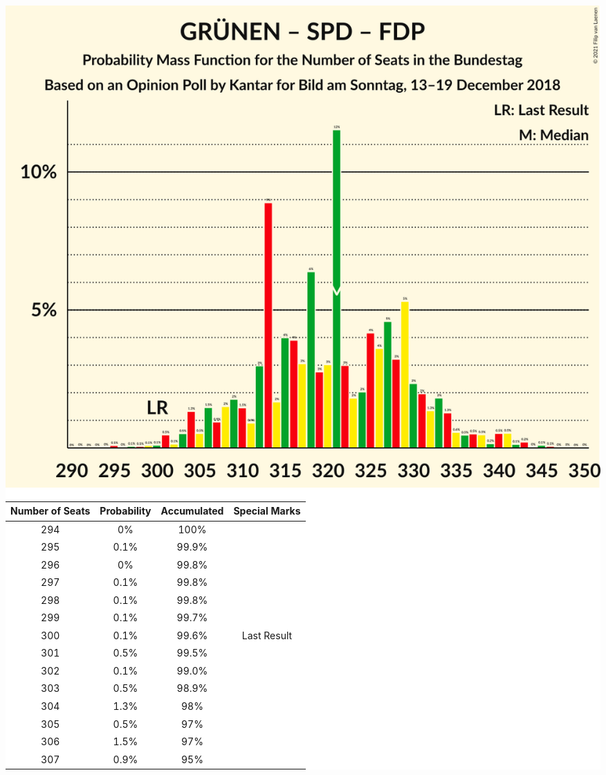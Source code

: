 ![Graph with seats probability mass function not yet produced](2018-12-19-Kantar-coalitions-seats-pmf-grünen–spd–fdp.png "Seats Probability Mass Function")

| Number of Seats | Probability | Accumulated | Special Marks |
|:---------------:|:-----------:|:-----------:|:-------------:|
| 294 | 0% | 100% |  |
| 295 | 0.1% | 99.9% |  |
| 296 | 0% | 99.8% |  |
| 297 | 0.1% | 99.8% |  |
| 298 | 0.1% | 99.8% |  |
| 299 | 0.1% | 99.7% |  |
| 300 | 0.1% | 99.6% | Last Result |
| 301 | 0.5% | 99.5% |  |
| 302 | 0.1% | 99.0% |  |
| 303 | 0.5% | 98.9% |  |
| 304 | 1.3% | 98% |  |
| 305 | 0.5% | 97% |  |
| 306 | 1.5% | 97% |  |
| 307 | 0.9% | 95% |  |